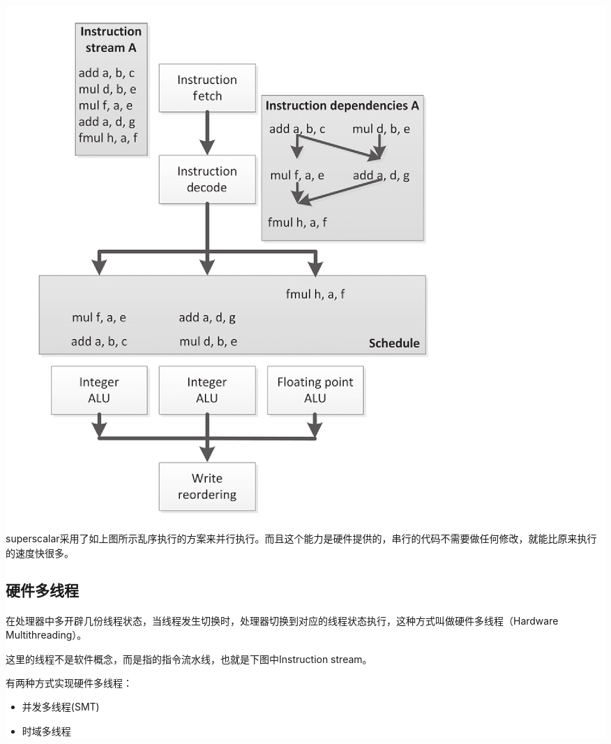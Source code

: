 ![](/images/img5/Out_of_Order_Execution.png)

superscalar采用了如上图所示乱序执行的方案来并行执行。而且这个能力是硬件提供的，串行的代码不需要做任何修改，就能比原来执行的速度快很多。

## 硬件多线程

在处理器中多开辟几份线程状态，当线程发生切换时，处理器切换到对应的线程状态执行，这种方式叫做硬件多线程（Hardware Multithreading）。

这里的线程不是软件概念，而是指的指令流水线，也就是下图中Instruction stream。

有两种方式实现硬件多线程：

- 并发多线程(SMT)

- 时域多线程
